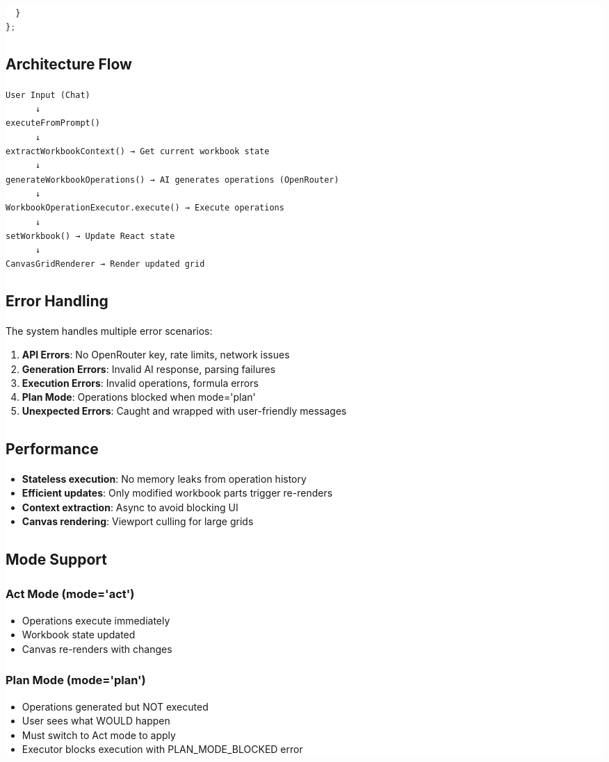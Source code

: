 ```typescript
  }
};
```

## Architecture Flow

```
User Input (Chat)
      ↓
executeFromPrompt()
      ↓
extractWorkbookContext() → Get current workbook state
      ↓
generateWorkbookOperations() → AI generates operations (OpenRouter)
      ↓
WorkbookOperationExecutor.execute() → Execute operations
      ↓
setWorkbook() → Update React state
      ↓
CanvasGridRenderer → Render updated grid
```

## Error Handling

The system handles multiple error scenarios:

1. **API Errors**: No OpenRouter key, rate limits, network issues
2. **Generation Errors**: Invalid AI response, parsing failures
3. **Execution Errors**: Invalid operations, formula errors
4. **Plan Mode**: Operations blocked when mode='plan'
5. **Unexpected Errors**: Caught and wrapped with user-friendly messages

## Performance

- **Stateless execution**: No memory leaks from operation history
- **Efficient updates**: Only modified workbook parts trigger re-renders
- **Context extraction**: Async to avoid blocking UI
- **Canvas rendering**: Viewport culling for large grids

## Mode Support

### Act Mode (mode='act')
- Operations execute immediately
- Workbook state updated
- Canvas re-renders with changes

### Plan Mode (mode='plan')
- Operations generated but NOT executed
- User sees what WOULD happen
- Must switch to Act mode to apply
- Executor blocks execution with PLAN_MODE_BLOCKED error
